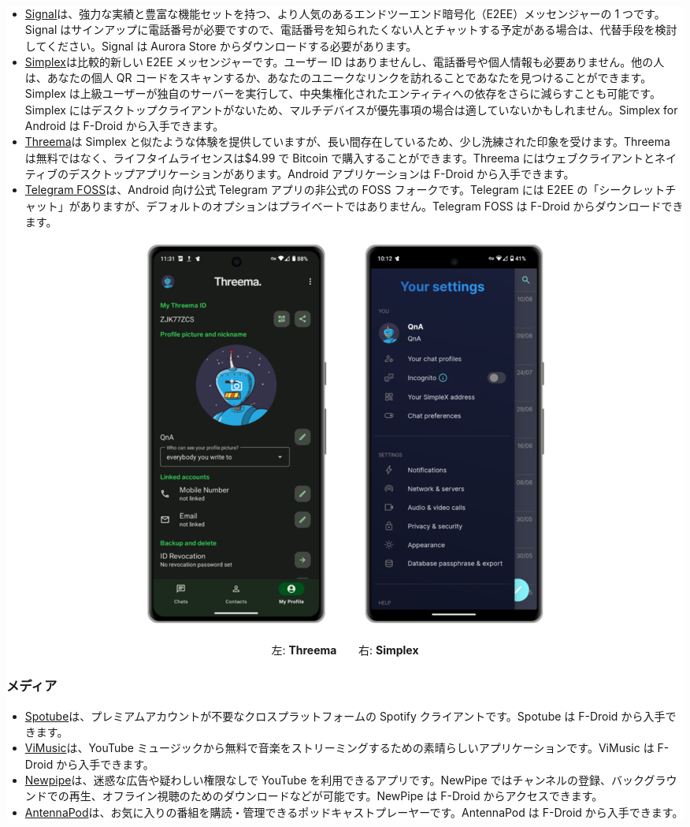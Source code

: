 - [Signal](https://signal.org/)は、強力な実績と豊富な機能セットを持つ、より人気のあるエンドツーエンド暗号化（E2EE）メッセンジャーの 1 つです。Signal はサインアップに電話番号が必要ですので、電話番号を知られたくない人とチャットする予定がある場合は、代替手段を検討してください。Signal は Aurora Store からダウンロードする必要があります。
- [Simplex](https://f-droid.org/en/packages/chat.simplex.app/)は比較的新しい E2EE メッセンジャーです。ユーザー ID はありませんし、電話番号や個人情報も必要ありません。他の人は、あなたの個人 QR コードをスキャンするか、あなたのユニークなリンクを訪れることであなたを見つけることができます。Simplex は上級ユーザーが独自のサーバーを実行して、中央集権化されたエンティティへの依存をさらに減らすことも可能です。Simplex にはデスクトップクライアントがないため、マルチデバイスが優先事項の場合は適していないかもしれません。Simplex for Android は F-Droid から入手できます。
- [Threema](https://threema.ch/en/faq/libre_installation)は Simplex と似たような体験を提供していますが、長い間存在しているため、少し洗練された印象を受けます。Threema は無料ではなく、ライフタイムライセンスは$4.99 で Bitcoin で購入することができます。Threema にはウェブクライアントとネイティブのデスクトップアプリケーションがあります。Android アプリケーションは F-Droid から入手できます。
- [Telegram FOSS](https://f-droid.org/en/packages/org.telegram.messenger/)は、Android 向け公式 Telegram アプリの非公式の FOSS フォークです。Telegram には E2EE の「シークレットチャット」がありますが、デフォルトのオプションはプライベートではありません。Telegram FOSS は F-Droid からダウンロードできます。

<p align="center">
  <img src="assets/9.png" class="responsive" style="max-width: 80%; height: auto;" />
</p>

<p align="center">
  左: <b>Threema</b> &nbsp; &nbsp; &nbsp; 右: <b>Simplex</b>
</p>

### メディア

- [Spotube](https://f-droid.org/packages/oss.krtirtho.spotube/)は、プレミアムアカウントが不要なクロスプラットフォームの Spotify クライアントです。Spotube は F-Droid から入手できます。
- [ViMusic](https://f-droid.org/en/packages/it.vfsfitvnm.vimusic/)は、YouTube ミュージックから無料で音楽をストリーミングするための素晴らしいアプリケーションです。ViMusic は F-Droid から入手できます。
- [Newpipe](https://f-droid.org/packages/org.schabi.newpipe/)は、迷惑な広告や疑わしい権限なしで YouTube を利用できるアプリです。NewPipe ではチャンネルの登録、バックグラウンドでの再生、オフライン視聴のためのダウンロードなどが可能です。NewPipe は F-Droid からアクセスできます。
- [AntennaPod](https://f-droid.org/packages/de.danoeh.antennapod/)は、お気に入りの番組を購読・管理できるポッドキャストプレーヤーです。AntennaPod は F-Droid から入手できます。
